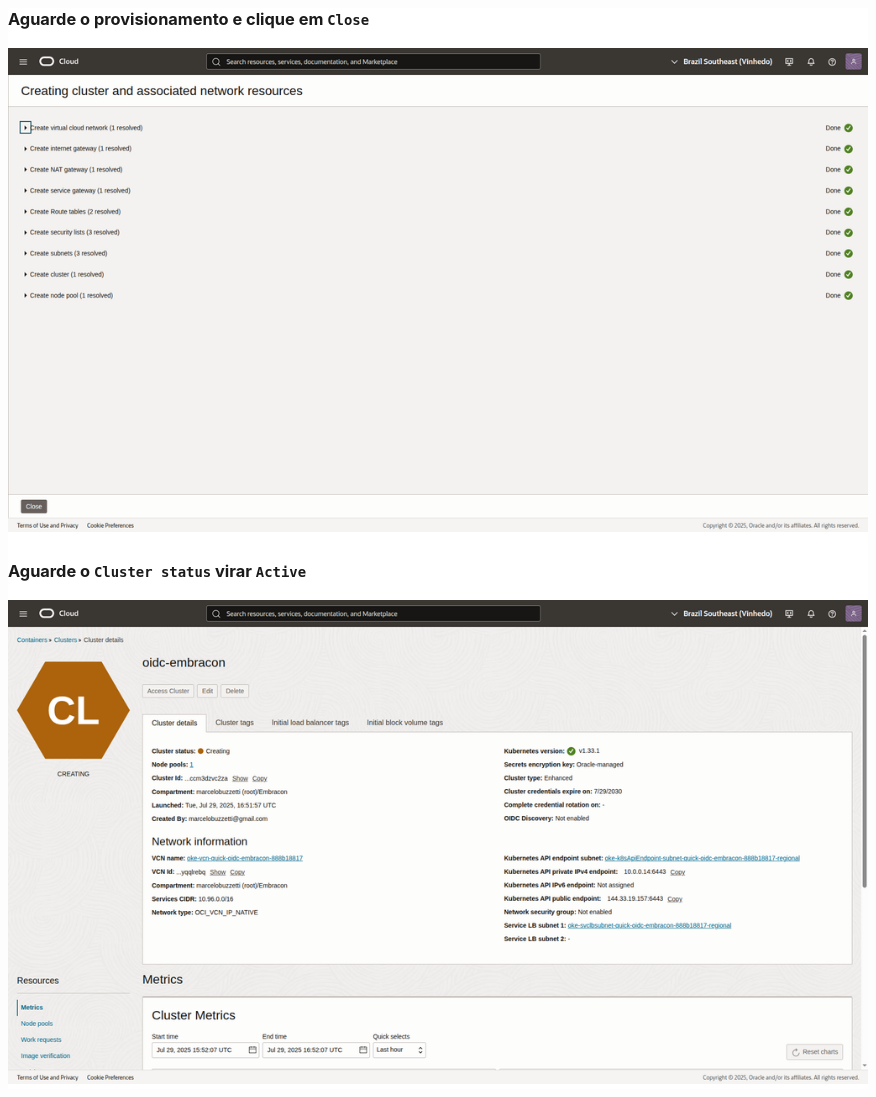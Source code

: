 ### Aguarde o provisionamento e clique em `Close`

![Create Cluster 8](./img/8.png)

### Aguarde o `Cluster status` virar `Active`

![Create Cluster 9](./img/9.png)
